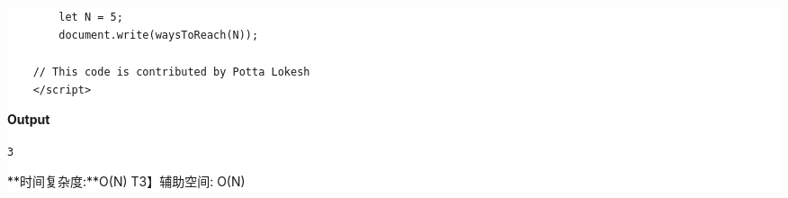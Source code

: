 ```
        let N = 5;
        document.write(waysToReach(N));

    // This code is contributed by Potta Lokesh
    </script>
```

**Output**

```
3
```

**时间复杂度:**O(N)
T3】辅助空间: O(N)